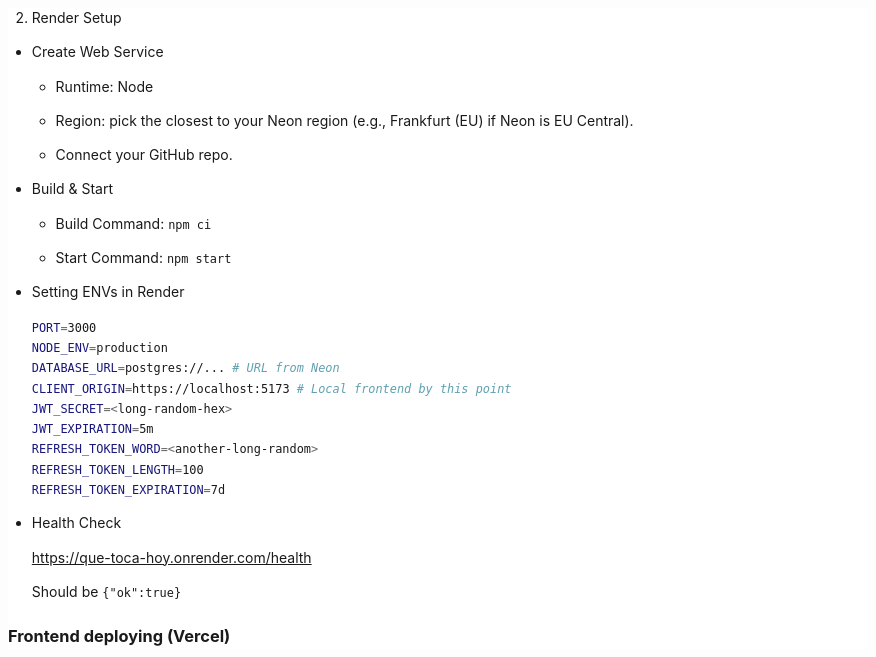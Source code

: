 2. Render Setup

  - Create Web Service

    - Runtime: Node

    - Region: pick the closest to your Neon region (e.g., Frankfurt (EU) if Neon is EU Central).

    - Connect your GitHub repo.

  - Build & Start

    - Build Command:
      `npm ci`

    - Start Command:
      `npm start`

  - Setting ENVs in Render

    ```bash
    PORT=3000
    NODE_ENV=production
    DATABASE_URL=postgres://... # URL from Neon
    CLIENT_ORIGIN=https://localhost:5173 # Local frontend by this point
    JWT_SECRET=<long-random-hex>
    JWT_EXPIRATION=5m
    REFRESH_TOKEN_WORD=<another-long-random>
    REFRESH_TOKEN_LENGTH=100
    REFRESH_TOKEN_EXPIRATION=7d
    ```

  - Health Check

    https://que-toca-hoy.onrender.com/health
    
    Should be `{"ok":true}`

### Frontend deploying (Vercel)